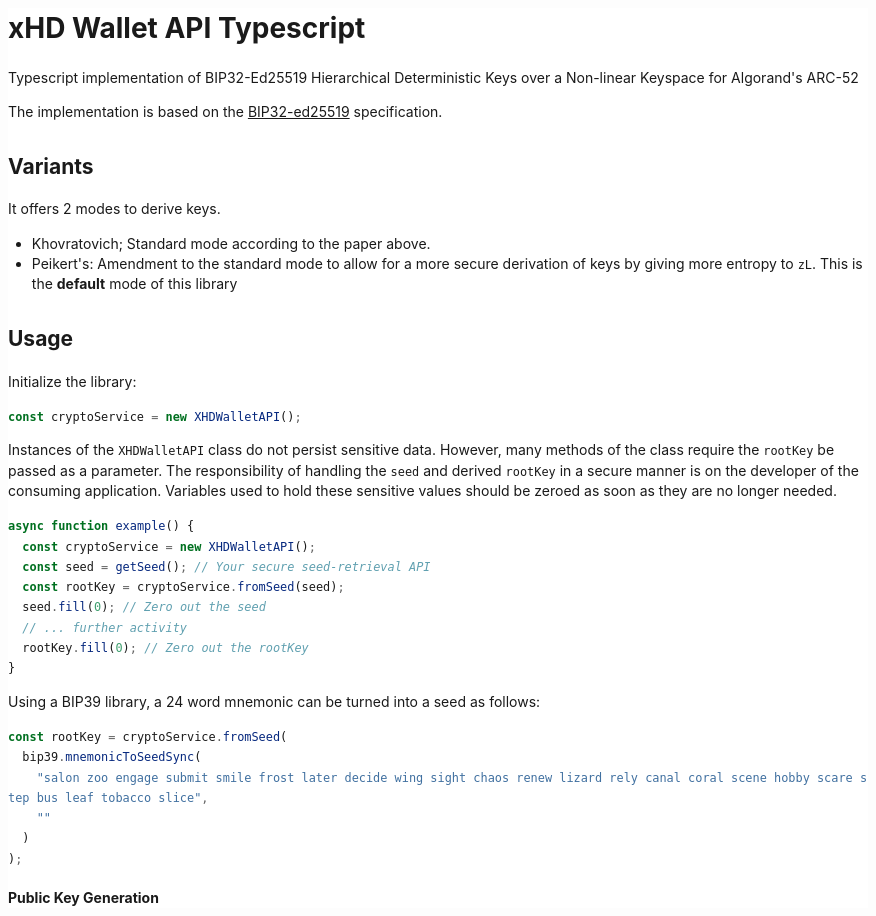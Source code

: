 # xHD Wallet API Typescript

Typescript implementation of BIP32-Ed25519 Hierarchical Deterministic Keys over a Non-linear Keyspace for Algorand's ARC-52

The implementation is based on the [BIP32-ed25519](https://acrobat.adobe.com/id/urn:aaid:sc:EU:04fe29b0-ea1a-478b-a886-9bb558a5242a) specification.

## Variants

It offers 2 modes to derive keys.

- Khovratovich; Standard mode according to the paper above.
- Peikert's: Amendment to the standard mode to allow for a more secure derivation of keys by giving more entropy to `zL`. This is the **default** mode of this library

## Usage

Initialize the library:

```ts
const cryptoService = new XHDWalletAPI();
```

Instances of the `XHDWalletAPI` class do not persist sensitive data. However, many methods of the class require the `rootKey` be passed as a parameter. The responsibility of handling the `seed` and derived `rootKey` in a secure manner is on the developer of the consuming application. Variables used to hold these sensitive values should be zeroed as soon as they are no longer needed.

```ts
async function example() {
  const cryptoService = new XHDWalletAPI();
  const seed = getSeed(); // Your secure seed-retrieval API
  const rootKey = cryptoService.fromSeed(seed);
  seed.fill(0); // Zero out the seed
  // ... further activity
  rootKey.fill(0); // Zero out the rootKey
}
```

Using a BIP39 library, a 24 word mnemonic can be turned into a seed as follows:

```ts
const rootKey = cryptoService.fromSeed(
  bip39.mnemonicToSeedSync(
    "salon zoo engage submit smile frost later decide wing sight chaos renew lizard rely canal coral scene hobby scare step bus leaf tobacco slice",
    ""
  )
);
```

#### Public Key Generation
